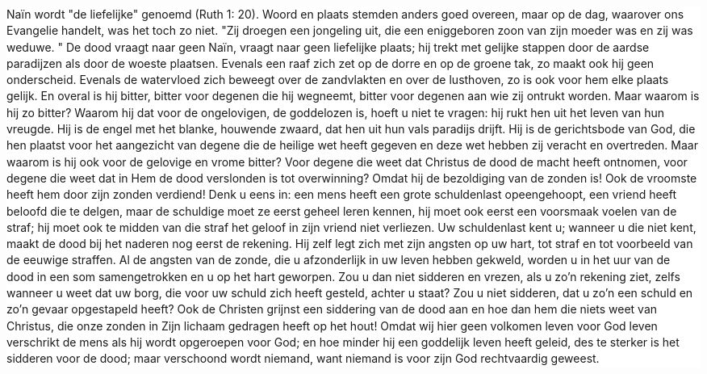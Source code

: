 Naïn wordt "de liefelijke" genoemd (Ruth 1: 20). Woord en plaats stemden anders goed overeen, maar op de dag, waarover ons Evangelie handelt, was het toch zo niet. "Zij droegen een jongeling uit, die een eniggeboren zoon van zijn moeder was en zij was weduwe. " De dood vraagt naar geen Naïn, vraagt naar geen liefelijke plaats; hij trekt met gelijke stappen door de aardse paradijzen als door de woeste plaatsen. Evenals een raaf zich zet op de dorre en op de groene tak, zo maakt ook hij geen onderscheid. Evenals de watervloed zich beweegt over de zandvlakten en over de lusthoven, zo is ook voor hem elke plaats gelijk. En overal is hij bitter, bitter voor degenen die hij wegneemt, bitter voor degenen aan wie zij ontrukt worden. Maar waarom is hij zo bitter? Waarom hij dat voor de ongelovigen, de goddelozen is, hoeft u niet te vragen: hij rukt hen uit het leven van hun vreugde. Hij is de engel met het blanke, houwende zwaard, dat hen uit hun vals paradijs drijft. Hij is de gerichtsbode van God, die hen plaatst voor het aangezicht van degene die de heilige wet heeft gegeven en deze wet hebben zij veracht en overtreden. Maar waarom is hij ook voor de gelovige en vrome bitter? Voor degene die weet dat Christus de dood de macht heeft ontnomen, voor degene die weet dat in Hem de dood verslonden is tot overwinning? Omdat hij de bezoldiging van de zonden is! Ook de vroomste heeft hem door zijn zonden verdiend! Denk u eens in: een mens heeft een grote schuldenlast opeengehoopt, een vriend heeft beloofd die te delgen, maar de schuldige moet ze eerst geheel leren kennen, hij moet ook eerst een voorsmaak voelen van de straf; hij moet ook te midden van die straf het geloof in zijn vriend niet verliezen. Uw schuldenlast kent u; wanneer u die niet kent, maakt de dood bij het naderen nog eerst de rekening. Hij zelf legt zich met zijn angsten op uw hart, tot straf en tot voorbeeld van de eeuwige straffen. Al de angsten van de zonde, die u afzonderlijk in uw leven hebben gekweld, worden u in het uur van de dood in een som samengetrokken en u op het hart geworpen. Zou u dan niet sidderen en vrezen, als u zo’n rekening ziet, zelfs wanneer u weet dat uw borg, die voor uw schuld zich heeft gesteld, achter u staat? Zou u niet sidderen, dat u zo’n een schuld en zo’n gevaar opgestapeld heeft? Ook de Christen grijnst een siddering van de dood aan en hoe dan hem die niets weet van Christus, die onze zonden in Zijn lichaam gedragen heeft op het hout! Omdat wij hier geen volkomen leven voor God leven verschrikt de mens als hij wordt opgeroepen voor God; en hoe minder hij een goddelijk leven heeft geleid, des te sterker is het sidderen voor de dood; maar verschoond wordt niemand, want niemand is voor zijn God rechtvaardig geweest.
